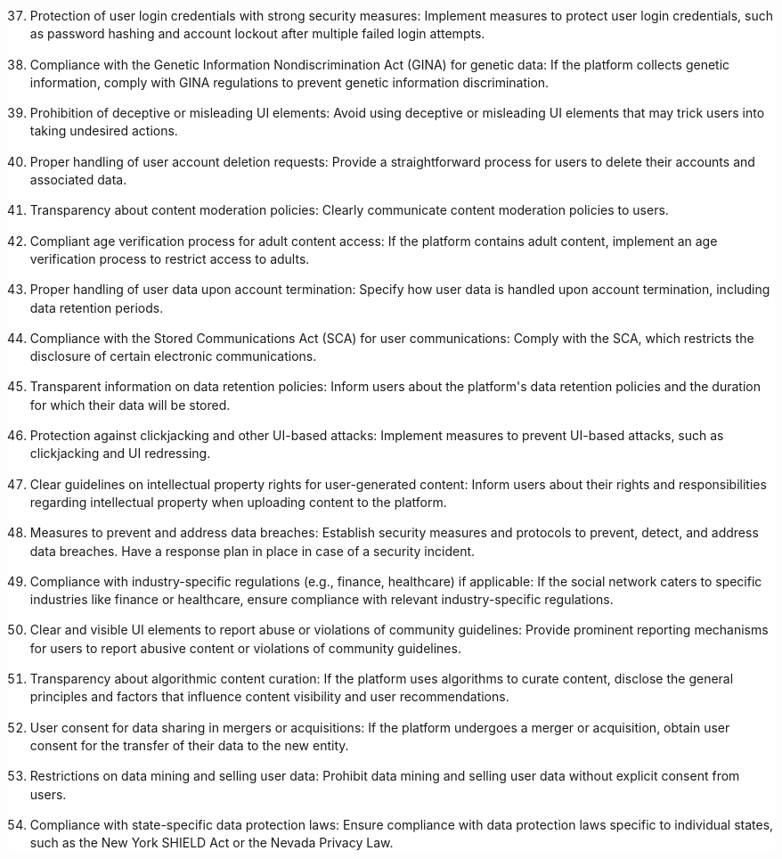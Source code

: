 37. Protection of user login credentials with strong security measures: Implement measures to protect user login credentials, such as password hashing and account lockout after multiple failed login attempts.

38. Compliance with the Genetic Information Nondiscrimination Act (GINA) for genetic data: If the platform collects genetic information, comply with GINA regulations to prevent genetic information discrimination.

39. Prohibition of deceptive or misleading UI elements: Avoid using deceptive or misleading UI elements that may trick users into taking undesired actions.

40. Proper handling of user account deletion requests: Provide a straightforward process for users to delete their accounts and associated data.

41. Transparency about content moderation policies: Clearly communicate content moderation policies to users.

42. Compliant age verification process for adult content access: If the platform contains adult content, implement an age verification process to restrict access to adults.

43. Proper handling of user data upon account termination: Specify how user data is handled upon account termination, including data retention periods.

44. Compliance with the Stored Communications Act (SCA) for user communications: Comply with the SCA, which restricts the disclosure of certain electronic communications.

45. Transparent information on data retention policies: Inform users about the platform's data retention policies and the duration for which their data will be stored.

46. Protection against clickjacking and other UI-based attacks: Implement measures to prevent UI-based attacks, such as clickjacking and UI redressing.

47. Clear guidelines on intellectual property rights for user-generated content: Inform users about their rights and responsibilities regarding intellectual property when uploading content to the platform.

48. Measures to prevent and address data breaches: Establish security measures and protocols to prevent, detect, and address data breaches. Have a response plan in place in case of a security incident.

49. Compliance with industry-specific regulations (e.g., finance, healthcare) if applicable: If the social network caters to specific industries like finance or healthcare, ensure compliance with relevant industry-specific regulations.

50. Clear and visible UI elements to report abuse or violations of community guidelines: Provide prominent reporting mechanisms for users to report abusive content or violations of community guidelines.

51. Transparency about algorithmic content curation: If the platform uses algorithms to curate content, disclose the general principles and factors that influence content visibility and user recommendations.

52. User consent for data sharing in mergers or acquisitions: If the platform undergoes a merger or acquisition, obtain user consent for the transfer of their data to the new entity.

53. Restrictions on data mining and selling user data: Prohibit data mining and selling user data without explicit consent from users.

54. Compliance with state-specific data protection laws: Ensure compliance with data protection laws specific to individual states, such as the New York SHIELD Act or the Nevada Privacy Law.
